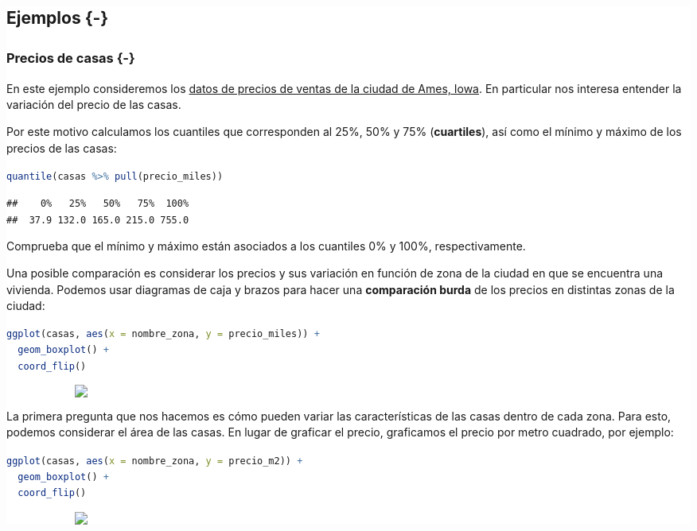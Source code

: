 
## Ejemplos {-}

### Precios de casas {-}

En este ejemplo consideremos los [datos de precios de ventas de la ciudad de Ames, Iowa](https://www.kaggle.com/prevek18/ames-housing-dataset).
En particular nos interesa entender la variación del precio de las casas.



Por este motivo calculamos los cuantiles que corresponden al 25\%, 50\% y 75\%
(**cuartiles**), así como el mínimo y máximo de los precios de
las casas:


```r
quantile(casas %>% pull(precio_miles))
```

```
##    0%   25%   50%   75%  100% 
##  37.9 132.0 165.0 215.0 755.0
```

<div class="ejercicio">
<p>Comprueba que el mínimo y máximo están asociados a los cuantiles 0% y 100%, respectivamente.</p>
</div>

Una posible comparación es considerar los precios y sus variación en función de
zona de la ciudad en que se encuentra una vivienda. Podemos usar diagramas de
caja y brazos para hacer una **comparación burda** de los precios en distintas
zonas de la ciudad:


```r
ggplot(casas, aes(x = nombre_zona, y = precio_miles)) +
  geom_boxplot() +
  coord_flip()
```

<img src="02-exploratorio_files/figure-html/unnamed-chunk-22-1.png" width="80%" style="display: block; margin: auto;" />

La primera pregunta que nos hacemos es cómo pueden variar las características de
las casas dentro de cada zona. Para esto, podemos considerar el área de las
casas. En lugar de graficar el precio, graficamos el precio por metro cuadrado,
por ejemplo:




```r
ggplot(casas, aes(x = nombre_zona, y = precio_m2)) +
  geom_boxplot() +
  coord_flip()
```

<img src="02-exploratorio_files/figure-html/unnamed-chunk-24-1.png" width="80%" style="display: block; margin: auto;" />
